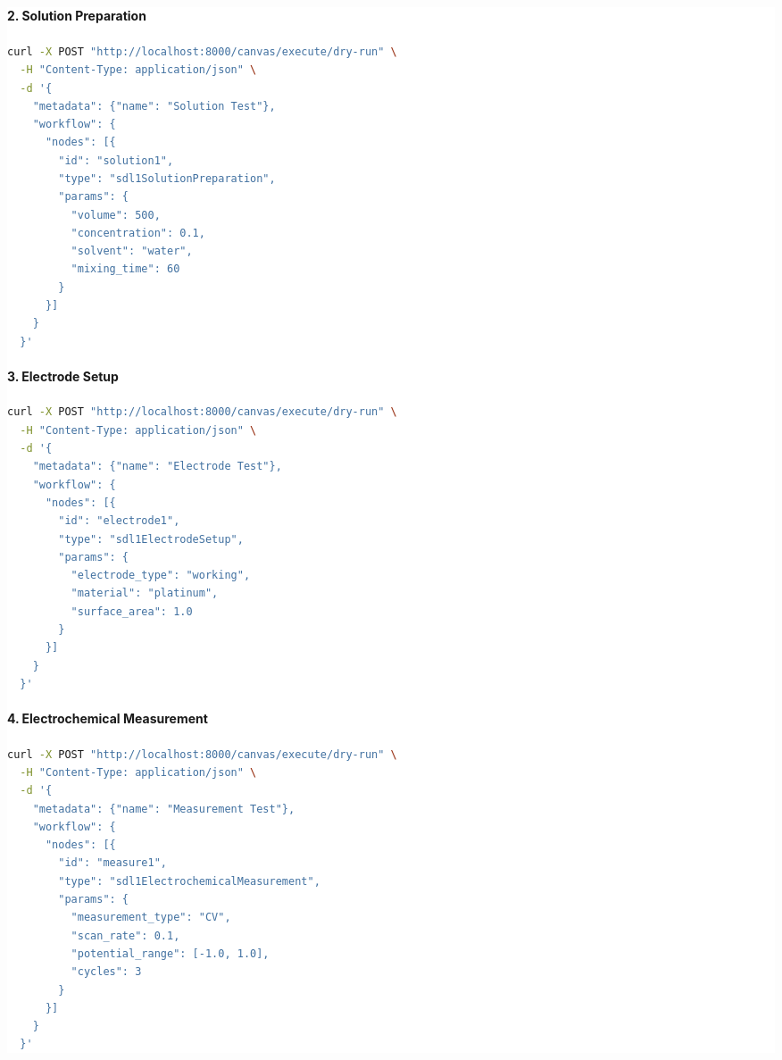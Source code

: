 #### 2. Solution Preparation
```bash
curl -X POST "http://localhost:8000/canvas/execute/dry-run" \
  -H "Content-Type: application/json" \
  -d '{
    "metadata": {"name": "Solution Test"},
    "workflow": {
      "nodes": [{
        "id": "solution1",
        "type": "sdl1SolutionPreparation",
        "params": {
          "volume": 500,
          "concentration": 0.1,
          "solvent": "water",
          "mixing_time": 60
        }
      }]
    }
  }'
```

#### 3. Electrode Setup
```bash
curl -X POST "http://localhost:8000/canvas/execute/dry-run" \
  -H "Content-Type: application/json" \
  -d '{
    "metadata": {"name": "Electrode Test"},
    "workflow": {
      "nodes": [{
        "id": "electrode1",
        "type": "sdl1ElectrodeSetup",
        "params": {
          "electrode_type": "working",
          "material": "platinum",
          "surface_area": 1.0
        }
      }]
    }
  }'
```

#### 4. Electrochemical Measurement
```bash
curl -X POST "http://localhost:8000/canvas/execute/dry-run" \
  -H "Content-Type: application/json" \
  -d '{
    "metadata": {"name": "Measurement Test"},
    "workflow": {
      "nodes": [{
        "id": "measure1",
        "type": "sdl1ElectrochemicalMeasurement",
        "params": {
          "measurement_type": "CV",
          "scan_rate": 0.1,
          "potential_range": [-1.0, 1.0],
          "cycles": 3
        }
      }]
    }
  }'
```
